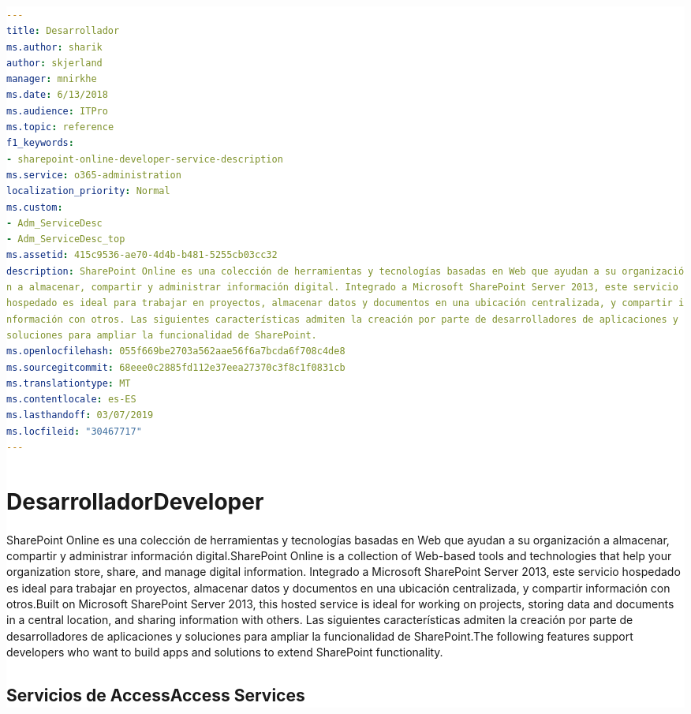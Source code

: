 ```yaml
---
title: Desarrollador
ms.author: sharik
author: skjerland
manager: mnirkhe
ms.date: 6/13/2018
ms.audience: ITPro
ms.topic: reference
f1_keywords:
- sharepoint-online-developer-service-description
ms.service: o365-administration
localization_priority: Normal
ms.custom:
- Adm_ServiceDesc
- Adm_ServiceDesc_top
ms.assetid: 415c9536-ae70-4d4b-b481-5255cb03cc32
description: SharePoint Online es una colección de herramientas y tecnologías basadas en Web que ayudan a su organización a almacenar, compartir y administrar información digital. Integrado a Microsoft SharePoint Server 2013, este servicio hospedado es ideal para trabajar en proyectos, almacenar datos y documentos en una ubicación centralizada, y compartir información con otros. Las siguientes características admiten la creación por parte de desarrolladores de aplicaciones y soluciones para ampliar la funcionalidad de SharePoint.
ms.openlocfilehash: 055f669be2703a562aae56f6a7bcda6f708c4de8
ms.sourcegitcommit: 68eee0c2885fd112e37eea27370c3f8c1f0831cb
ms.translationtype: MT
ms.contentlocale: es-ES
ms.lasthandoff: 03/07/2019
ms.locfileid: "30467717"
---
```

# <a name="developer"></a><span data-ttu-id="d45e6-105">Desarrollador</span><span class="sxs-lookup"><span data-stu-id="d45e6-105">Developer</span></span>

<span data-ttu-id="d45e6-106">SharePoint Online es una colección de herramientas y tecnologías basadas en Web que ayudan a su organización a almacenar, compartir y administrar información digital.</span><span class="sxs-lookup"><span data-stu-id="d45e6-106">SharePoint Online is a collection of Web-based tools and technologies that help your organization store, share, and manage digital information.</span></span> <span data-ttu-id="d45e6-107">Integrado a Microsoft SharePoint Server 2013, este servicio hospedado es ideal para trabajar en proyectos, almacenar datos y documentos en una ubicación centralizada, y compartir información con otros.</span><span class="sxs-lookup"><span data-stu-id="d45e6-107">Built on Microsoft SharePoint Server 2013, this hosted service is ideal for working on projects, storing data and documents in a central location, and sharing information with others.</span></span> <span data-ttu-id="d45e6-108">Las siguientes características admiten la creación por parte de desarrolladores de aplicaciones y soluciones para ampliar la funcionalidad de SharePoint.</span><span class="sxs-lookup"><span data-stu-id="d45e6-108">The following features support developers who want to build apps and solutions to extend SharePoint functionality.</span></span>
  
## <a name="access-services"></a><span data-ttu-id="d45e6-109">Servicios de Access</span><span class="sxs-lookup"><span data-stu-id="d45e6-109">Access Services</span></span>
<span data-ttu-id="d45e6-110"><a name="bkmk_AccessServices"> </a></span><span class="sxs-lookup"><span data-stu-id="d45e6-110"></span></span>
